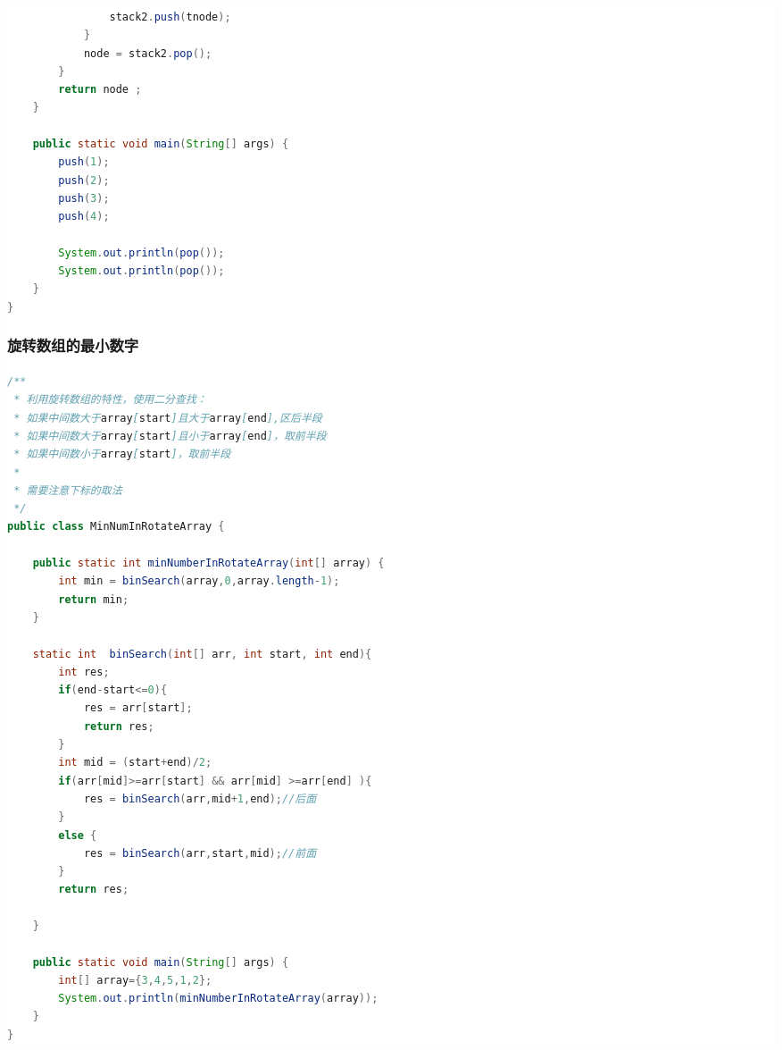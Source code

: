 ```java
                stack2.push(tnode);
            }
            node = stack2.pop();
        }
        return node ;
    }

    public static void main(String[] args) {
        push(1);
        push(2);
        push(3);
        push(4);

        System.out.println(pop());
        System.out.println(pop());
    }
}
```

### 旋转数组的最小数字

```java
/**
 * 利用旋转数组的特性，使用二分查找：
 * 如果中间数大于array[start]且大于array[end],区后半段
 * 如果中间数大于array[start]且小于array[end]，取前半段
 * 如果中间数小于array[start]，取前半段
 * 
 * 需要注意下标的取法
 */
public class MinNumInRotateArray {

    public static int minNumberInRotateArray(int[] array) {
        int min = binSearch(array,0,array.length-1);
        return min;
    }

    static int  binSearch(int[] arr, int start, int end){
        int res;
        if(end-start<=0){
            res = arr[start];
            return res;
        }
        int mid = (start+end)/2;
        if(arr[mid]>=arr[start] && arr[mid] >=arr[end] ){
            res = binSearch(arr,mid+1,end);//后面
        }
        else {
            res = binSearch(arr,start,mid);//前面
        }
        return res;

    }

    public static void main(String[] args) {
        int[] array={3,4,5,1,2};
        System.out.println(minNumberInRotateArray(array));
    }
}

```
